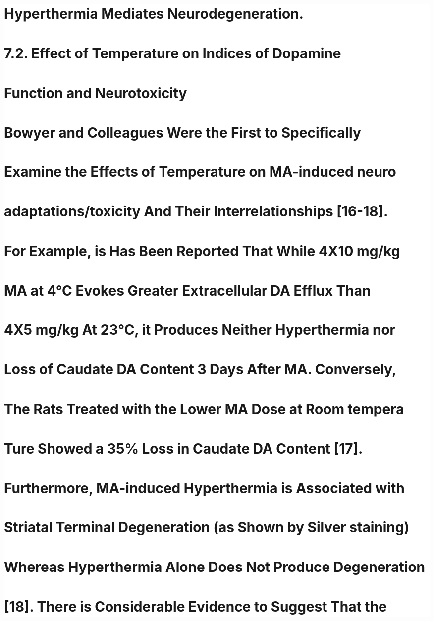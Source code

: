 # Hyperthermia Mediates Neurodegeneration.

# 7.2. Effect of Temperature on Indices of Dopamine

# Function and Neurotoxicity

# Bowyer and Colleagues Were the First to Specifically

# Examine the Effects of Temperature on MA-induced neuro­

# adaptations/toxicity And Their Interrelationships [16-18].

# For Example, is Has Been Reported That While 4X10 mg/kg

# MA at 4°C Evokes Greater Extracellular DA Efflux Than

# 4X5 mg/kg At 23°C, it Produces Neither Hyperthermia nor

# Loss of Caudate DA Content 3 Days After MA. Conversely,

# The Rats Treated with the Lower MA Dose at Room tempera­

# Ture Showed a 35% Loss in Caudate DA Content [17].

# Furthermore, MA-induced Hyperthermia is Associated with

# Striatal Terminal Degeneration (as Shown by Silver staining)

# Whereas Hyperthermia Alone Does Not Produce Degeneration

# [18]. There is Considerable Evidence to Suggest That the
